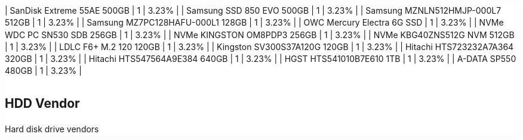 | SanDisk Extreme 55AE 500GB       | 1         | 3.23%   |
| Samsung SSD 850 EVO 500GB        | 1         | 3.23%   |
| Samsung MZNLN512HMJP-000L7 512GB | 1         | 3.23%   |
| Samsung MZ7PC128HAFU-000L1 128GB | 1         | 3.23%   |
| OWC Mercury Electra 6G SSD       | 1         | 3.23%   |
| NVMe WDC PC SN530 SDB 256GB      | 1         | 3.23%   |
| NVMe KINGSTON OM8PDP3 256GB      | 1         | 3.23%   |
| NVMe KBG40ZNS512G NVM 512GB      | 1         | 3.23%   |
| LDLC F6+ M.2 120 120GB           | 1         | 3.23%   |
| Kingston SV300S37A120G 120GB     | 1         | 3.23%   |
| Hitachi HTS723232A7A364 320GB    | 1         | 3.23%   |
| Hitachi HTS547564A9E384 640GB    | 1         | 3.23%   |
| HGST HTS541010B7E610 1TB         | 1         | 3.23%   |
| A-DATA SP550 480GB               | 1         | 3.23%   |

HDD Vendor
----------

Hard disk drive vendors
